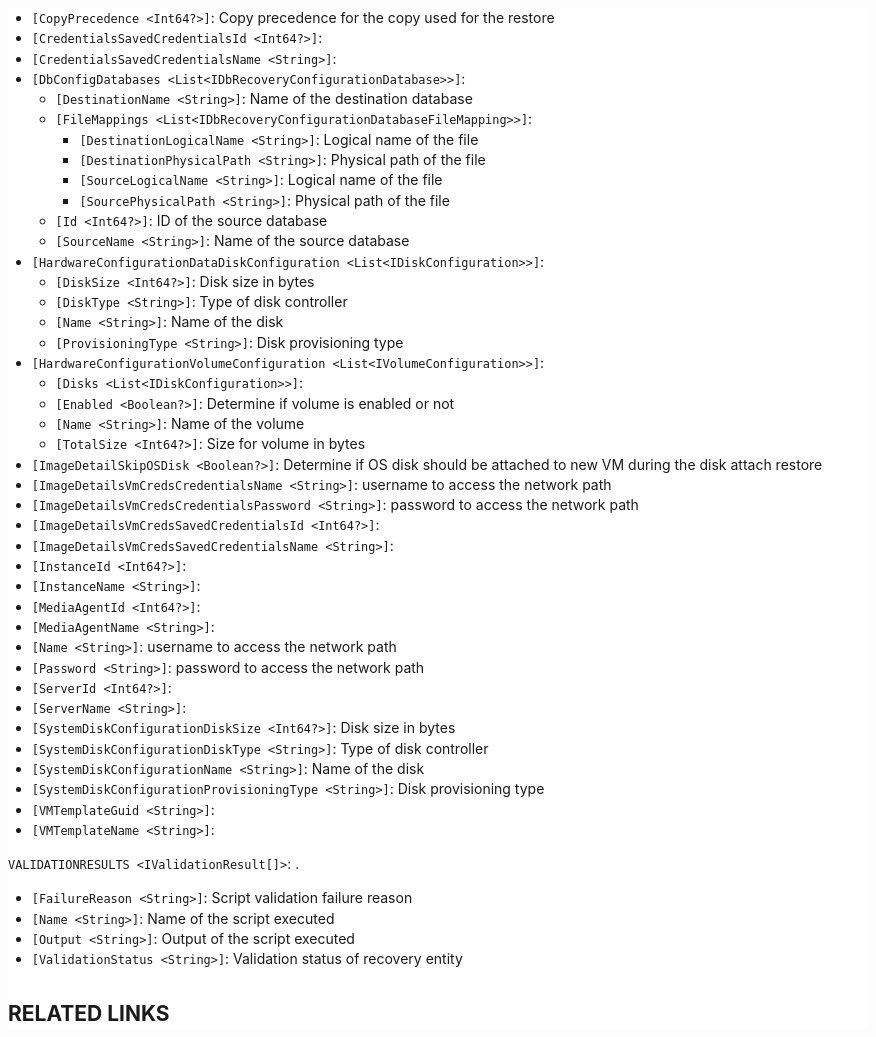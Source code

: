   - `[CopyPrecedence <Int64?>]`: Copy precedence for the copy used for the restore
  - `[CredentialsSavedCredentialsId <Int64?>]`: 
  - `[CredentialsSavedCredentialsName <String>]`: 
  - `[DbConfigDatabases <List<IDbRecoveryConfigurationDatabase>>]`: 
    - `[DestinationName <String>]`: Name of the destination database
    - `[FileMappings <List<IDbRecoveryConfigurationDatabaseFileMapping>>]`: 
      - `[DestinationLogicalName <String>]`: Logical name of the file
      - `[DestinationPhysicalPath <String>]`: Physical path of the file
      - `[SourceLogicalName <String>]`: Logical name of the file
      - `[SourcePhysicalPath <String>]`: Physical path of the file
    - `[Id <Int64?>]`: ID of the source database
    - `[SourceName <String>]`: Name of the source database
  - `[HardwareConfigurationDataDiskConfiguration <List<IDiskConfiguration>>]`: 
    - `[DiskSize <Int64?>]`: Disk size in bytes
    - `[DiskType <String>]`: Type of disk controller
    - `[Name <String>]`: Name of the disk
    - `[ProvisioningType <String>]`: Disk provisioning type
  - `[HardwareConfigurationVolumeConfiguration <List<IVolumeConfiguration>>]`: 
    - `[Disks <List<IDiskConfiguration>>]`: 
    - `[Enabled <Boolean?>]`: Determine if volume is enabled or not
    - `[Name <String>]`: Name of the volume
    - `[TotalSize <Int64?>]`: Size for volume in bytes
  - `[ImageDetailSkipOSDisk <Boolean?>]`: Determine if OS disk should be attached to new VM during the disk attach restore
  - `[ImageDetailsVmCredsCredentialsName <String>]`: username to access the network path
  - `[ImageDetailsVmCredsCredentialsPassword <String>]`: password to access the network path
  - `[ImageDetailsVmCredsSavedCredentialsId <Int64?>]`: 
  - `[ImageDetailsVmCredsSavedCredentialsName <String>]`: 
  - `[InstanceId <Int64?>]`: 
  - `[InstanceName <String>]`: 
  - `[MediaAgentId <Int64?>]`: 
  - `[MediaAgentName <String>]`: 
  - `[Name <String>]`: username to access the network path
  - `[Password <String>]`: password to access the network path
  - `[ServerId <Int64?>]`: 
  - `[ServerName <String>]`: 
  - `[SystemDiskConfigurationDiskSize <Int64?>]`: Disk size in bytes
  - `[SystemDiskConfigurationDiskType <String>]`: Type of disk controller
  - `[SystemDiskConfigurationName <String>]`: Name of the disk
  - `[SystemDiskConfigurationProvisioningType <String>]`: Disk provisioning type
  - `[VMTemplateGuid <String>]`: 
  - `[VMTemplateName <String>]`: 

`VALIDATIONRESULTS <IValidationResult[]>`: .
  - `[FailureReason <String>]`: Script validation failure reason
  - `[Name <String>]`: Name of the script executed
  - `[Output <String>]`: Output of the script executed
  - `[ValidationStatus <String>]`: Validation status of recovery entity

## RELATED LINKS

